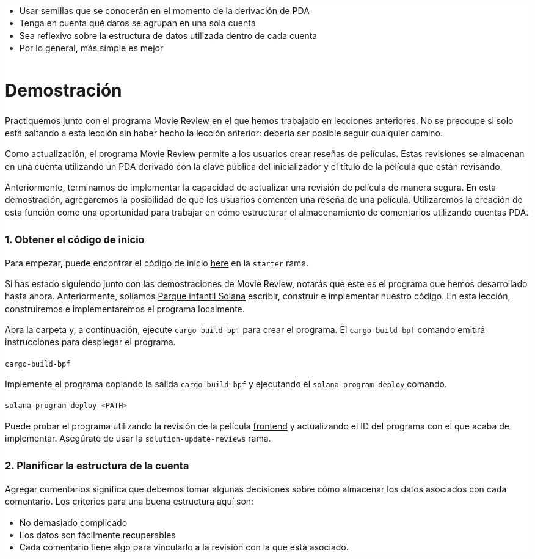 -   Usar semillas que se conocerán en el momento de la derivación de PDA
-   Tenga en cuenta qué datos se agrupan en una sola cuenta
-   Sea reflexivo sobre la estructura de datos utilizada dentro de cada cuenta
-   Por lo general, más simple es mejor

# Demostración

Practiquemos junto con el programa Movie Review en el que hemos trabajado en lecciones anteriores. No se preocupe si solo está saltando a esta lección sin haber hecho la lección anterior: debería ser posible seguir cualquier camino.

Como actualización, el programa Movie Review permite a los usuarios crear reseñas de películas. Estas revisiones se almacenan en una cuenta utilizando un PDA derivado con la clave pública del inicializador y el título de la película que están revisando.

Anteriormente, terminamos de implementar la capacidad de actualizar una revisión de película de manera segura. En esta demostración, agregaremos la posibilidad de que los usuarios comenten una reseña de una película. Utilizaremos la creación de esta función como una oportunidad para trabajar en cómo estructurar el almacenamiento de comentarios utilizando cuentas PDA.

### 1. Obtener el código de inicio

Para empezar, puede encontrar el código de inicio [here](https://github.com/Unboxed-Software/solana-movie-program/tree/starter) en la `starter` rama.

Si has estado siguiendo junto con las demostraciones de Movie Review, notarás que este es el programa que hemos desarrollado hasta ahora. Anteriormente, solíamos [Parque infantil Solana](https://beta.solpg.io/) escribir, construir e implementar nuestro código. En esta lección, construiremos e implementaremos el programa localmente.

Abra la carpeta y, a continuación, ejecute `cargo-build-bpf` para crear el programa. El `cargo-build-bpf` comando emitirá instrucciones para desplegar el programa.

```sh
cargo-build-bpf
```

Implemente el programa copiando la salida `cargo-build-bpf` y ejecutando el `solana program deploy` comando.

```sh
solana program deploy <PATH>
```

Puede probar el programa utilizando la revisión de la película [frontend](https://github.com/Unboxed-Software/solana-movie-frontend/tree/solution-update-reviews) y actualizando el ID del programa con el que acaba de implementar. Asegúrate de usar la `solution-update-reviews` rama.

### 2. Planificar la estructura de la cuenta

Agregar comentarios significa que debemos tomar algunas decisiones sobre cómo almacenar los datos asociados con cada comentario. Los criterios para una buena estructura aquí son:

-   No demasiado complicado
-   Los datos son fácilmente recuperables
-   Cada comentario tiene algo para vincularlo a la revisión con la que está asociado.
